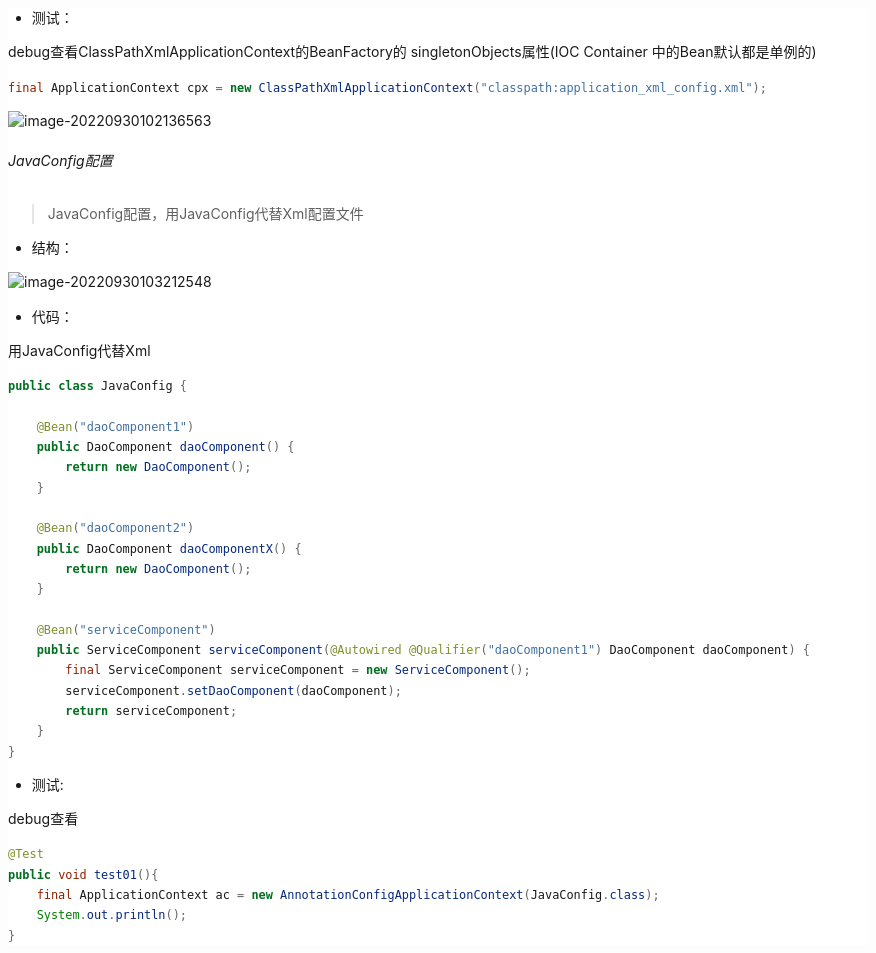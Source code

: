 - 测试：

debug查看ClassPathXmlApplicationContext的BeanFactory的  singletonObjects属性(IOC Container 中的Bean默认都是单例的)

```java
final ApplicationContext cpx = new ClassPathXmlApplicationContext("classpath:application_xml_config.xml");
```

![image-20220930102136563](https://xiaochuang6.oss-cn-shanghai.aliyuncs.com/java%E7%AC%94%E8%AE%B0/padi/spring/spring01/202210122117109.png)

###### JavaConfig配置

> JavaConfig配置，用JavaConfig代替Xml配置文件

- 结构：

![image-20220930103212548](https://xiaochuang6.oss-cn-shanghai.aliyuncs.com/java%E7%AC%94%E8%AE%B0/padi/spring/spring01/202210122117568.png)

- 代码：

用JavaConfig代替Xml

```java
public class JavaConfig {

    @Bean("daoComponent1")
    public DaoComponent daoComponent() {
        return new DaoComponent();
    }

    @Bean("daoComponent2")
    public DaoComponent daoComponentX() {
        return new DaoComponent();
    }

    @Bean("serviceComponent")
    public ServiceComponent serviceComponent(@Autowired @Qualifier("daoComponent1") DaoComponent daoComponent) {
        final ServiceComponent serviceComponent = new ServiceComponent();
        serviceComponent.setDaoComponent(daoComponent);
        return serviceComponent;
    }
}
```

- 测试:

debug查看

```java
@Test
public void test01(){
    final ApplicationContext ac = new AnnotationConfigApplicationContext(JavaConfig.class);
    System.out.println();
}
```
